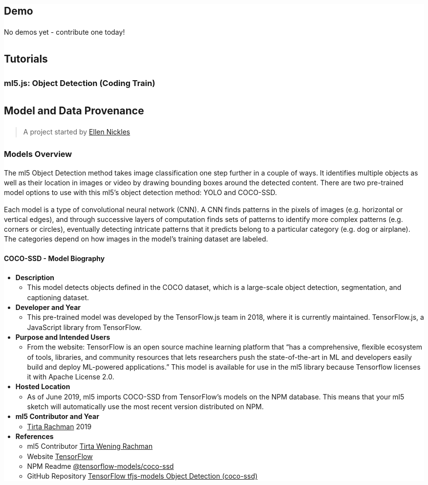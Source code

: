 ## Demo

No demos yet - contribute one today!

## Tutorials

### ml5.js: Object Detection (Coding Train)
<iframe width="560" height="315" src="https://www.youtube.com/embed/QEzRxnuaZCk"  frameborder="0" allow="accelerometer; autoplay; encrypted-media; gyroscope; picture-in-picture" allowfullscreen></iframe>

## Model and Data Provenance
> A project started by [Ellen Nickles](https://github.com/ellennickles/)

### Models Overview

The ml5 Object Detection method takes image classification one step further in a couple of ways. It identifies multiple objects as well as their location in images or video by drawing bounding boxes around the detected content. There are two pre-trained model options to use with this ml5’s object detection method: YOLO and COCO-SSD.

Each model is a type of convolutional neural network (CNN). A CNN finds patterns in the pixels of images (e.g. horizontal or vertical edges), and through successive layers of computation finds sets of patterns to identify more complex patterns (e.g. corners or circles), eventually detecting intricate patterns that it predicts belong to a particular category (e.g. dog or airplane). The categories depend on how images in the model’s training dataset are labeled.


#### COCO-SSD - Model Biography

- **Description**
  - This model detects objects defined in the COCO dataset, which is a large-scale object detection, segmentation, and captioning dataset.
- **Developer and Year**
  - This pre-trained model was developed by the TensorFlow.js team in 2018, where it is currently maintained. TensorFlow.js, a JavaScript library from TensorFlow.
- **Purpose and Intended Users**
  - From the website: TensorFlow is an open source machine learning platform that “has a comprehensive, flexible ecosystem of tools, libraries, and community resources that lets researchers push the state-of-the-art in ML and developers easily build and deploy ML-powered applications.” This model is available for use in the ml5 library because Tensorflow licenses it with Apache License 2.0.
- **Hosted Location**
  - As of June 2019, ml5 imports COCO-SSD from TensorFlow’s models on the NPM database. This means that your ml5 sketch will automatically use the most recent version distributed on NPM.
- **ml5 Contributor and Year**
  - [Tirta Rachman](https://www.tirtawr.com/software-projects) 2019
- **References**
  - ml5 Contributor [Tirta Wening Rachman](https://github.com/tirtawr)
  - Website [TensorFlow](https://www.tensorflow.org/)
  - NPM Readme [@tensorflow-models/coco-ssd](https://www.npmjs.com/package/@tensorflow-models/coco-ssd)
  - GitHub Repository [TensorFlow tfjs-models Object Detection (coco-ssd)](https://github.com/tensorflow/tfjs-models/tree/master/coco-ssd)
